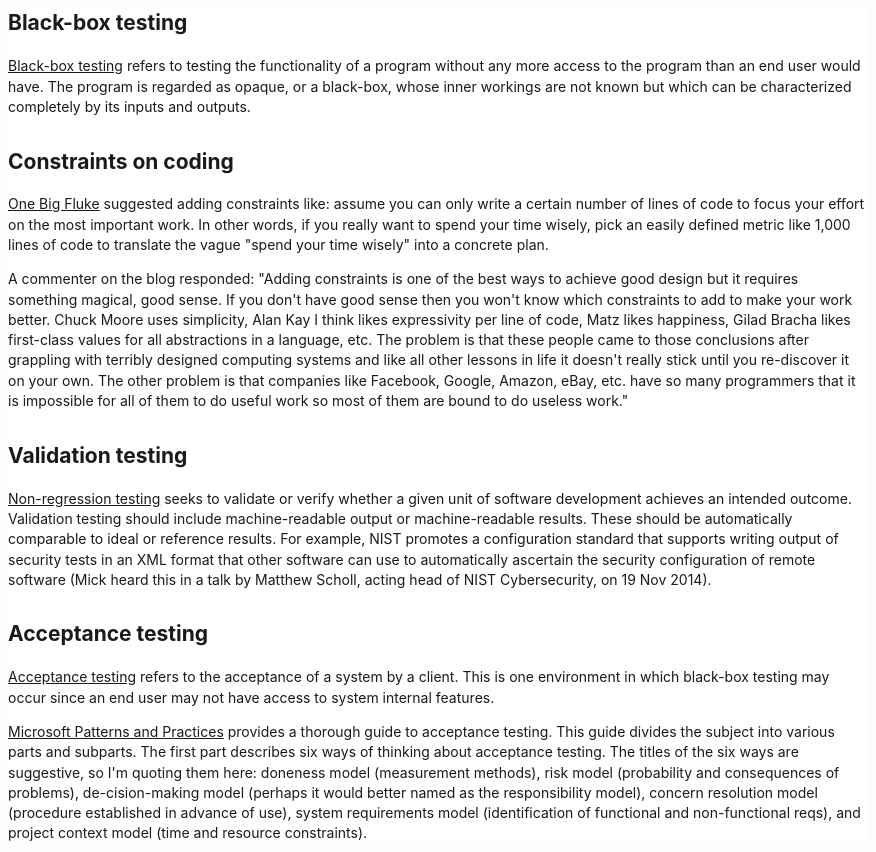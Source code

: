 ## Black-box testing
[Black-box testing](http://en.wikipedia.org/wiki/Black-box_testing) refers to testing the functionality of a program without any more access to the program than an end user would have. The program is regarded as opaque, or a black-box, whose inner workings are not known but which can be characterized completely by its inputs and outputs.

## Constraints on coding


[One Big Fluke](http://www.onebigfluke.com/2014/11/you-only-get-1000-lines-of-code-week.html) suggested adding constraints like: assume you can only write a certain number of lines of code to focus your effort on the most important work. In other words, if you really want to spend your time wisely, pick an easily defined metric like 1,000 lines of code to translate the vague "spend your time wisely" into a concrete plan.

A commenter on the blog responded:
"Adding constraints is one of the best ways to achieve good design but it requires something magical, good sense. If you don't have good sense then you won't know which constraints to add to make your work better. Chuck Moore uses simplicity, Alan Kay I think likes expressivity per line of code, Matz likes happiness, Gilad Bracha likes first-class values for all abstractions in a language, etc. The problem is that these people came to those conclusions after grappling with terribly designed computing systems and like all other lessons in life it doesn't really stick until you re-discover it on your own. The other problem is that companies like Facebook, Google, Amazon, eBay, etc. have so many programmers that it is impossible for all of them to do useful work so most of them are bound to do useless work."

## Validation testing

[Non-regression testing](http://en.wikipedia.org/wiki/Non-regression_testing) seeks to validate or verify whether a given unit of software development achieves an intended outcome. Validation testing should include machine-readable output or machine-readable results. These should be automatically comparable to ideal or reference results. For example, NIST promotes a configuration standard that supports writing output of security tests in an XML format that other software can use to automatically ascertain the security configuration of remote software (Mick heard this in a talk by Matthew Scholl, acting head of NIST Cybersecurity, on 19 Nov 2014).

## Acceptance testing

[Acceptance testing](http://en.wikipedia.org/wiki/Acceptance_testing) refers to the acceptance of a system by a client. This is one environment in which black-box testing may occur since an end user may not have access to system internal features.

[Microsoft Patterns and Practices](http://testingguidance.codeplex.com/) provides a thorough guide to acceptance testing. This guide divides the subject into various parts and subparts. The first part describes six ways of thinking about acceptance testing. The titles of the six ways are suggestive, so I'm quoting them here:
doneness model (measurement methods),
risk model (probability and consequences of problems),
de\-cision-making model (perhaps it would better named as the responsibility model),
concern resolution model (procedure established in advance of use),
system requirements model (identification of functional and non-functional reqs),
and
project context model (time and resource constraints).
